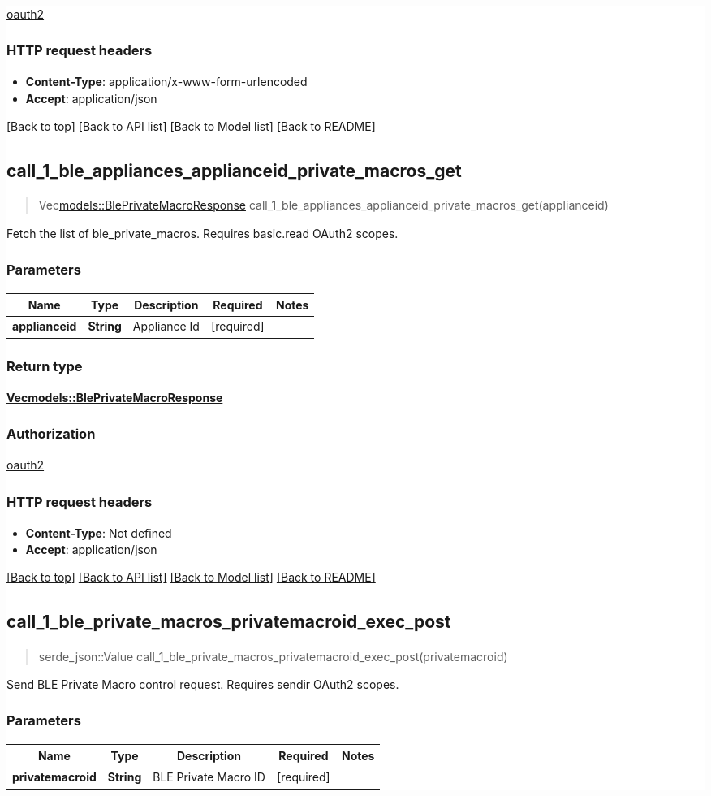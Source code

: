 [oauth2](../README.md#oauth2)

### HTTP request headers

- **Content-Type**: application/x-www-form-urlencoded
- **Accept**: application/json

[[Back to top]](#) [[Back to API list]](../README.md#documentation-for-api-endpoints) [[Back to Model list]](../README.md#documentation-for-models) [[Back to README]](../README.md)


## call_1_ble_appliances_applianceid_private_macros_get

> Vec<models::BlePrivateMacroResponse> call_1_ble_appliances_applianceid_private_macros_get(applianceid)


Fetch the list of ble_private_macros. Requires basic.read OAuth2 scopes.

### Parameters


Name | Type | Description  | Required | Notes
------------- | ------------- | ------------- | ------------- | -------------
**applianceid** | **String** | Appliance Id | [required] |

### Return type

[**Vec<models::BlePrivateMacroResponse>**](BLEPrivateMacroResponse.md)

### Authorization

[oauth2](../README.md#oauth2)

### HTTP request headers

- **Content-Type**: Not defined
- **Accept**: application/json

[[Back to top]](#) [[Back to API list]](../README.md#documentation-for-api-endpoints) [[Back to Model list]](../README.md#documentation-for-models) [[Back to README]](../README.md)


## call_1_ble_private_macros_privatemacroid_exec_post

> serde_json::Value call_1_ble_private_macros_privatemacroid_exec_post(privatemacroid)


Send BLE Private Macro control request. Requires sendir OAuth2 scopes.

### Parameters


Name | Type | Description  | Required | Notes
------------- | ------------- | ------------- | ------------- | -------------
**privatemacroid** | **String** | BLE Private Macro ID | [required] |
